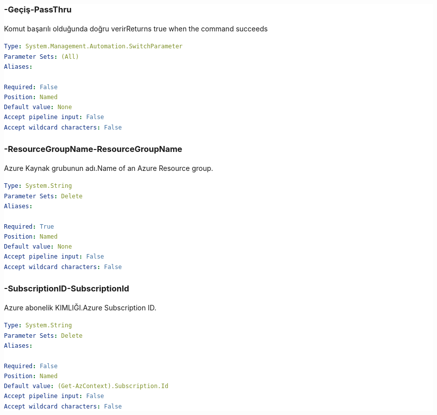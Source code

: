 ### <span data-ttu-id="d766e-123">-Geçiş</span><span class="sxs-lookup"><span data-stu-id="d766e-123">-PassThru</span></span>
<span data-ttu-id="d766e-124">Komut başarılı olduğunda doğru verir</span><span class="sxs-lookup"><span data-stu-id="d766e-124">Returns true when the command succeeds</span></span>

```yaml
Type: System.Management.Automation.SwitchParameter
Parameter Sets: (All)
Aliases:

Required: False
Position: Named
Default value: None
Accept pipeline input: False
Accept wildcard characters: False
```

### <span data-ttu-id="d766e-125">-ResourceGroupName</span><span class="sxs-lookup"><span data-stu-id="d766e-125">-ResourceGroupName</span></span>
<span data-ttu-id="d766e-126">Azure Kaynak grubunun adı.</span><span class="sxs-lookup"><span data-stu-id="d766e-126">Name of an Azure Resource group.</span></span>

```yaml
Type: System.String
Parameter Sets: Delete
Aliases:

Required: True
Position: Named
Default value: None
Accept pipeline input: False
Accept wildcard characters: False
```

### <span data-ttu-id="d766e-127">-SubscriptionID</span><span class="sxs-lookup"><span data-stu-id="d766e-127">-SubscriptionId</span></span>
<span data-ttu-id="d766e-128">Azure abonelik KIMLIĞI.</span><span class="sxs-lookup"><span data-stu-id="d766e-128">Azure Subscription ID.</span></span>

```yaml
Type: System.String
Parameter Sets: Delete
Aliases:

Required: False
Position: Named
Default value: (Get-AzContext).Subscription.Id
Accept pipeline input: False
Accept wildcard characters: False
```
